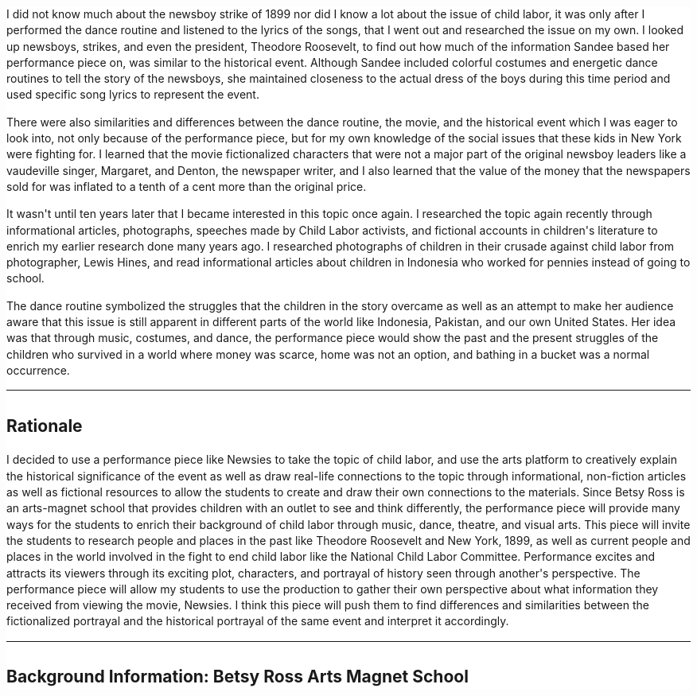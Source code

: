 I did not know much about the newsboy strike of 1899 nor did I know a lot about the issue of child labor, it was only after I performed the dance routine and listened to the lyrics of the songs, that I went out and researched the issue on my own. I looked up newsboys, strikes, and even the president, Theodore Roosevelt, to find out how much of the information Sandee based her performance piece on, was similar to the historical event. Although Sandee included colorful costumes and energetic dance routines to tell the story of the newsboys, she maintained closeness to the actual dress of the boys during this time period and used specific song lyrics to represent the event.
</p>
<p>
There were also similarities and differences between the dance routine, the movie, and the historical event which I was eager to look into, not only because of the performance piece, but for my own knowledge of the social issues that these kids in New York were fighting for. I learned that the movie fictionalized characters that were not a major part of the original newsboy leaders like a vaudeville singer, Margaret, and Denton, the newspaper writer, and I also learned that the value of the money that the newspapers sold for was inflated to a tenth of a cent more than the original price.
</p>
<p>
It wasn't until ten years later that I became interested in this topic once again. I researched the topic again recently through informational articles, photographs, speeches made by Child Labor activists, and fictional accounts in children's literature to enrich my earlier research done many years ago. I researched photographs of children in their crusade against child labor from photographer, Lewis Hines, and read informational articles about children in Indonesia who worked for pennies instead of going to school.
</p>
<p>
The dance routine symbolized the struggles that the children in the story overcame as well as an attempt to make her audience aware that this issue is still apparent in different parts of the world like Indonesia, Pakistan, and our own United States. Her idea was that through music, costumes, and dance, the performance piece would show the past and the present struggles of the children who survived in a world where money was scarce, home was not an option, and bathing in a bucket was a normal occurrence.
</p>
<hr/>
<h2>
Rationale
</h2>
<p>
I decided to use a performance piece like Newsies to take the topic of child labor, and use the arts platform to creatively explain the historical significance of the event as well as draw real-life connections to the topic through informational, non-fiction articles as well as fictional resources to allow the students to create and draw their own connections to the materials.  Since Betsy Ross is an arts-magnet school that provides children with an outlet to see and think differently, the performance piece will provide many ways for the students to enrich their background of child labor through music, dance, theatre, and visual arts.  This piece will invite the students to research people and places in the past like Theodore Roosevelt and New York, 1899, as well as current people and places in the world involved in the fight to end child labor like the National Child Labor Committee. Performance excites and attracts its viewers through its exciting plot, characters, and portrayal of history seen through another's perspective. The performance piece will allow my students to use the production to gather their own perspective about what information they received from viewing the movie, Newsies. I think this piece will push them to find differences and similarities between the fictionalized portrayal and the historical portrayal of the same event and interpret it accordingly.
</p>
<hr/>
<h2>
Background Information: Betsy Ross Arts Magnet School
</h2>
<p>